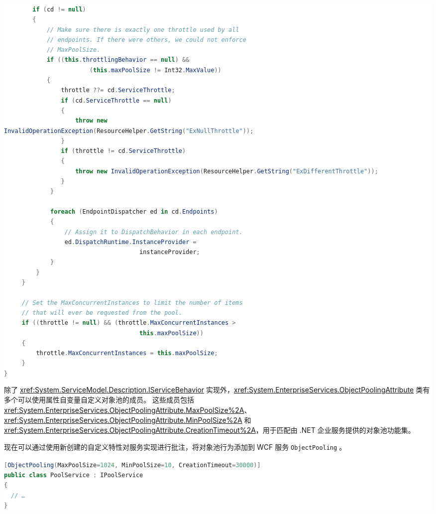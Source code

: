 ```csharp  
        if (cd != null)  
        {  
            // Make sure there is exactly one throttle used by all
            // endpoints. If there were others, we could not enforce
            // MaxPoolSize.  
            if ((this.throttlingBehavior == null) &&
                        (this.maxPoolSize != Int32.MaxValue))  
            {  
                throttle ??= cd.ServiceThrottle;
                if (cd.ServiceThrottle == null)  
                {  
                    throw new
InvalidOperationException(ResourceHelper.GetString("ExNullThrottle"));  
                }  
                if (throttle != cd.ServiceThrottle)  
                {  
                    throw new InvalidOperationException(ResourceHelper.GetString("ExDifferentThrottle"));  
                }  
             }  
  
             foreach (EndpointDispatcher ed in cd.Endpoints)  
             {  
                 // Assign it to DispatchBehavior in each endpoint.  
                 ed.DispatchRuntime.InstanceProvider =
                                      instanceProvider;  
             }  
         }  
     }  
  
     // Set the MaxConcurrentInstances to limit the number of items
     // that will ever be requested from the pool.  
     if ((throttle != null) && (throttle.MaxConcurrentInstances >
                                      this.maxPoolSize))  
     {  
         throttle.MaxConcurrentInstances = this.maxPoolSize;  
     }  
}  
```  
  
 除了 <xref:System.ServiceModel.Description.IServiceBehavior> 实现外，<xref:System.EnterpriseServices.ObjectPoolingAttribute> 类有多个可以使用属性自变量自定义对象池的成员。 这些成员包括 <xref:System.EnterpriseServices.ObjectPoolingAttribute.MaxPoolSize%2A>、<xref:System.EnterpriseServices.ObjectPoolingAttribute.MinPoolSize%2A> 和 <xref:System.EnterpriseServices.ObjectPoolingAttribute.CreationTimeout%2A>，用于匹配由 .NET 企业服务提供的对象池功能集。  
  
 现在可以通过使用新创建的自定义特性对服务实现进行批注，将对象池行为添加到 WCF 服务 `ObjectPooling` 。  
  
```csharp  
[ObjectPooling(MaxPoolSize=1024, MinPoolSize=10, CreationTimeout=30000)]
public class PoolService : IPoolService  
{  
  // …  
}  
```  
  